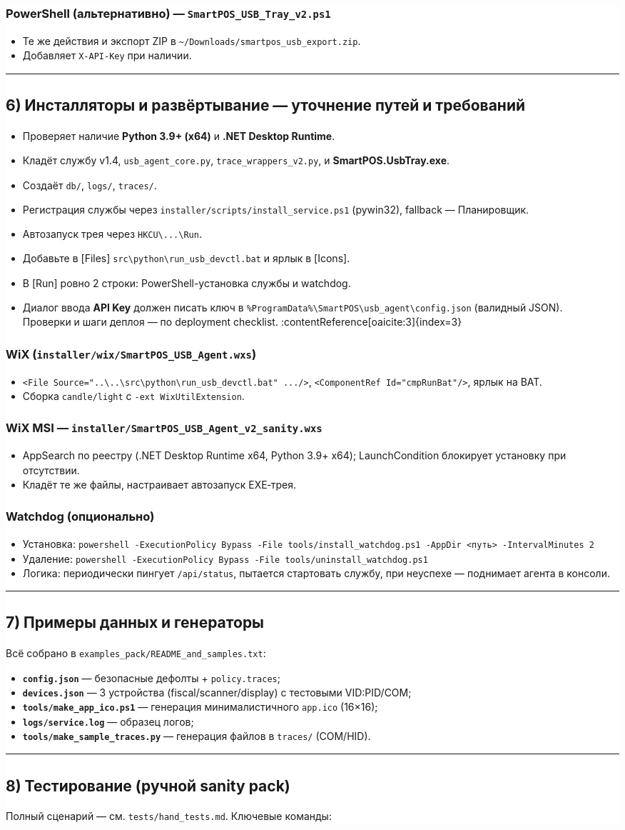 ### PowerShell (альтернативно) — `SmartPOS_USB_Tray_v2.ps1`
- Те же действия и экспорт ZIP в `~/Downloads/smartpos_usb_export.zip`.
- Добавляет `X-API-Key` при наличии.

---
## 6) Инсталляторы и развёртывание — уточнение путей и требований
- Проверяет наличие **Python 3.9+ (x64)** и **.NET Desktop Runtime**.
- Кладёт службу v1.4, `usb_agent_core.py`, `trace_wrappers_v2.py`, и **SmartPOS.UsbTray.exe**.
- Создаёт `db/`, `logs/`, `traces/`.
- Регистрация службы через `installer/scripts/install_service.ps1` (pywin32), fallback — Планировщик.
- Автозапуск трея через `HKCU\...\Run`.

- Добавьте в [Files] `src\python\run_usb_devctl.bat` и ярлык в [Icons].
- В [Run] ровно 2 строки: PowerShell-установка службы и watchdog.
- Диалог ввода **API Key** должен писать ключ в `%ProgramData%\SmartPOS\usb_agent\config.json` (валидный JSON).  
Проверки и шаги деплоя — по deployment checklist. :contentReference[oaicite:3]{index=3}

### WiX (`installer/wix/SmartPOS_USB_Agent.wxs`)
- `<File Source="..\..\src\python\run_usb_devctl.bat" .../>`, `<ComponentRef Id="cmpRunBat"/>`, ярлык на BAT.
- Сборка `candle/light` с `-ext WixUtilExtension`.

### WiX MSI — `installer/SmartPOS_USB_Agent_v2_sanity.wxs`
- AppSearch по реестру (.NET Desktop Runtime x64, Python 3.9+ x64); LaunchCondition блокирует установку при отсутствии.
- Кладёт те же файлы, настраивает автозапуск EXE‑трея.

### Watchdog (опционально)
- Установка: `powershell -ExecutionPolicy Bypass -File tools/install_watchdog.ps1 -AppDir <путь> -IntervalMinutes 2`
- Удаление: `powershell -ExecutionPolicy Bypass -File tools/uninstall_watchdog.ps1`
- Логика: периодически пингует `/api/status`, пытается стартовать службу, при неуспехе — поднимает агента в консоли.

---
## 7) Примеры данных и генераторы
Всё собрано в `examples_pack/README_and_samples.txt`:
- **`config.json`** — безопасные дефолты + `policy.traces`;
- **`devices.json`** — 3 устройства (fiscal/scanner/display) с тестовыми VID:PID/COM;
- **`tools/make_app_ico.ps1`** — генерация минималистичного `app.ico` (16×16);
- **`logs/service.log`** — образец логов;
- **`tools/make_sample_traces.py`** — генерация файлов в `traces/` (COM/HID).

---
## 8) Тестирование (ручной sanity pack)
Полный сценарий — см. `tests/hand_tests.md`. Ключевые команды:
